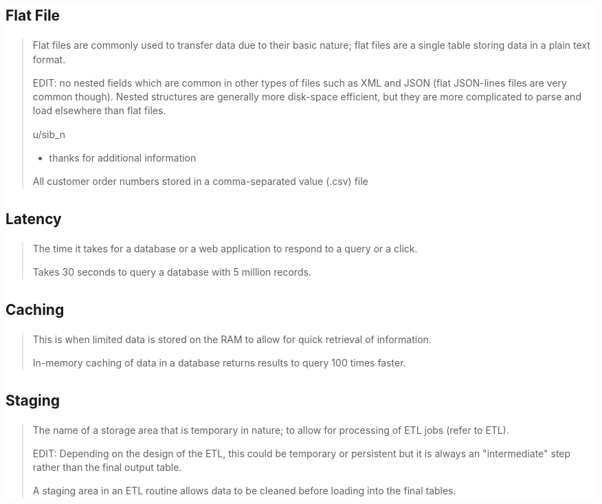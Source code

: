 ## Flat File
>Flat files are commonly used to transfer data due to their basic nature; flat files are a single table storing data in a plain text format.
>
>EDIT: no nested fields which are common in other types of files such as XML and JSON (flat JSON-lines files are very common though). Nested structures are generally more disk-space efficient, but they are more complicated to parse and load elsewhere than flat files.
>
>u/sib_n
>
>- thanks for additional information
>
>All customer order numbers stored in a comma-separated value (.csv) file

## Latency
>The time it takes for a database or a web application to respond to a query or a click.
>
>Takes 30 seconds to query a database with 5 million records.

## Caching
>This is when limited data is stored on the RAM to allow for quick retrieval of information.
>
>In-memory caching of data in a database returns results to query 100 times faster.

## Staging
>The name of a storage area that is temporary in nature; to allow for processing of ETL jobs (refer to ETL).
>
>EDIT: Depending on the design of the ETL, this could be temporary or persistent but it is always an "intermediate" step rather than the final output table.
>
>A staging area in an ETL routine allows data to be cleaned before loading into the final tables.